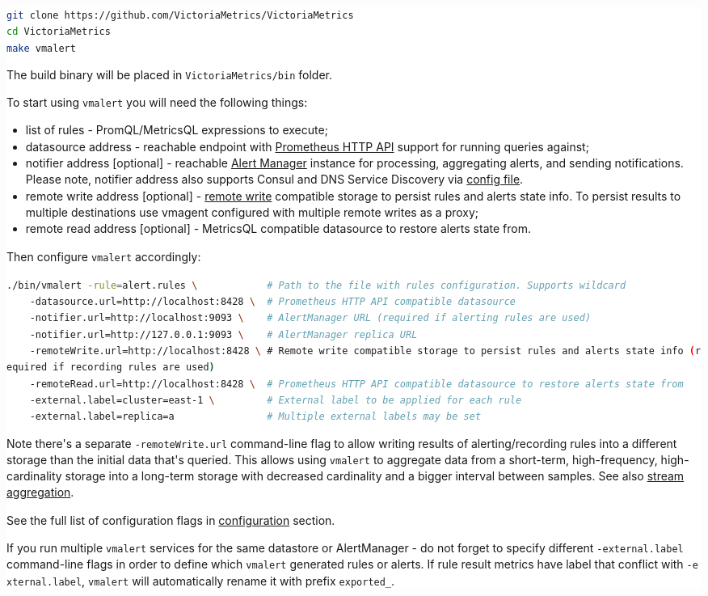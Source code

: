 ```sh
git clone https://github.com/VictoriaMetrics/VictoriaMetrics
cd VictoriaMetrics
make vmalert
```

The build binary will be placed in `VictoriaMetrics/bin` folder.

To start using `vmalert` you will need the following things:

* list of rules - PromQL/MetricsQL expressions to execute;
* datasource address - reachable endpoint with [Prometheus HTTP API](https://prometheus.io/docs/prometheus/latest/querying/api/#http-api) support for running queries against;
* notifier address [optional] - reachable [Alert Manager](https://github.com/prometheus/alertmanager) instance for processing,
  aggregating alerts, and sending notifications. Please note, notifier address also supports Consul and DNS Service Discovery via
  [config file](https://github.com/VictoriaMetrics/VictoriaMetrics/blob/master/app/vmalert/notifier/config.go).
* remote write address [optional] - [remote write](https://prometheus.io/docs/prometheus/latest/storage/#remote-storage-integrations)
  compatible storage to persist rules and alerts state info. To persist results to multiple destinations use vmagent
  configured with multiple remote writes as a proxy;
* remote read address [optional] - MetricsQL compatible datasource to restore alerts state from.

Then configure `vmalert` accordingly:

```sh
./bin/vmalert -rule=alert.rules \            # Path to the file with rules configuration. Supports wildcard
    -datasource.url=http://localhost:8428 \  # Prometheus HTTP API compatible datasource
    -notifier.url=http://localhost:9093 \    # AlertManager URL (required if alerting rules are used)
    -notifier.url=http://127.0.0.1:9093 \    # AlertManager replica URL
    -remoteWrite.url=http://localhost:8428 \ # Remote write compatible storage to persist rules and alerts state info (required if recording rules are used)
    -remoteRead.url=http://localhost:8428 \  # Prometheus HTTP API compatible datasource to restore alerts state from
    -external.label=cluster=east-1 \         # External label to be applied for each rule
    -external.label=replica=a                # Multiple external labels may be set
```

Note there's a separate `-remoteWrite.url` command-line flag to allow writing results of
alerting/recording rules into a different storage than the initial data that's
queried. This allows using `vmalert` to aggregate data from a short-term,
high-frequency, high-cardinality storage into a long-term storage with
decreased cardinality and a bigger interval between samples.
See also [stream aggregation](https://docs.victoriametrics.com/stream-aggregation/).

See the full list of configuration flags in [configuration](#configuration) section.

If you run multiple `vmalert` services for the same datastore or AlertManager - do not forget
to specify different `-external.label` command-line flags in order to define which `vmalert` generated rules or alerts.
If rule result metrics have label that conflict with `-external.label`, `vmalert` will automatically rename
it with prefix `exported_`.
